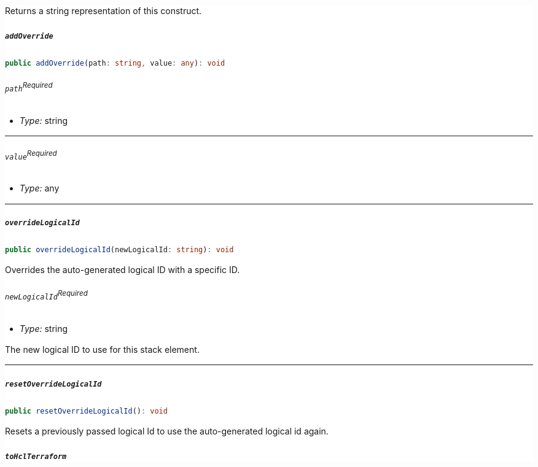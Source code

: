Returns a string representation of this construct.

##### `addOverride` <a name="addOverride" id="@cdktf/provider-vsphere.dataVsphereHostBaseImages.DataVsphereHostBaseImages.addOverride"></a>

```typescript
public addOverride(path: string, value: any): void
```

###### `path`<sup>Required</sup> <a name="path" id="@cdktf/provider-vsphere.dataVsphereHostBaseImages.DataVsphereHostBaseImages.addOverride.parameter.path"></a>

- *Type:* string

---

###### `value`<sup>Required</sup> <a name="value" id="@cdktf/provider-vsphere.dataVsphereHostBaseImages.DataVsphereHostBaseImages.addOverride.parameter.value"></a>

- *Type:* any

---

##### `overrideLogicalId` <a name="overrideLogicalId" id="@cdktf/provider-vsphere.dataVsphereHostBaseImages.DataVsphereHostBaseImages.overrideLogicalId"></a>

```typescript
public overrideLogicalId(newLogicalId: string): void
```

Overrides the auto-generated logical ID with a specific ID.

###### `newLogicalId`<sup>Required</sup> <a name="newLogicalId" id="@cdktf/provider-vsphere.dataVsphereHostBaseImages.DataVsphereHostBaseImages.overrideLogicalId.parameter.newLogicalId"></a>

- *Type:* string

The new logical ID to use for this stack element.

---

##### `resetOverrideLogicalId` <a name="resetOverrideLogicalId" id="@cdktf/provider-vsphere.dataVsphereHostBaseImages.DataVsphereHostBaseImages.resetOverrideLogicalId"></a>

```typescript
public resetOverrideLogicalId(): void
```

Resets a previously passed logical Id to use the auto-generated logical id again.

##### `toHclTerraform` <a name="toHclTerraform" id="@cdktf/provider-vsphere.dataVsphereHostBaseImages.DataVsphereHostBaseImages.toHclTerraform"></a>
